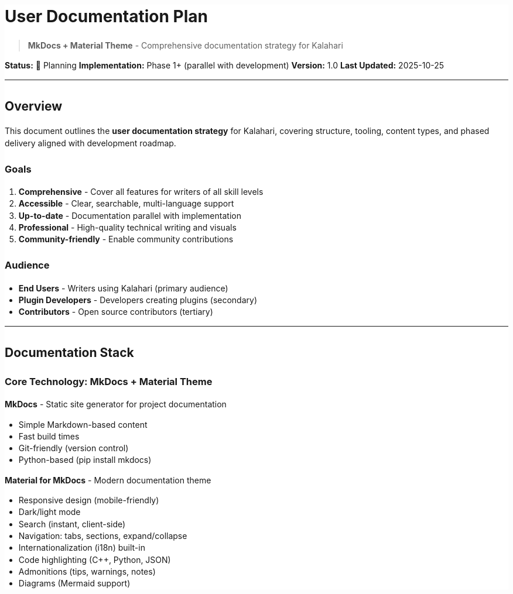 # User Documentation Plan

> **MkDocs + Material Theme** - Comprehensive documentation strategy for Kalahari

**Status:** 📝 Planning
**Implementation:** Phase 1+ (parallel with development)
**Version:** 1.0
**Last Updated:** 2025-10-25

---

## Overview

This document outlines the **user documentation strategy** for Kalahari, covering structure, tooling, content types, and phased delivery aligned with development roadmap.

### Goals

1. **Comprehensive** - Cover all features for writers of all skill levels
2. **Accessible** - Clear, searchable, multi-language support
3. **Up-to-date** - Documentation parallel with implementation
4. **Professional** - High-quality technical writing and visuals
5. **Community-friendly** - Enable community contributions

### Audience

- **End Users** - Writers using Kalahari (primary audience)
- **Plugin Developers** - Developers creating plugins (secondary)
- **Contributors** - Open source contributors (tertiary)

---

## Documentation Stack

### Core Technology: MkDocs + Material Theme

**MkDocs** - Static site generator for project documentation
- Simple Markdown-based content
- Fast build times
- Git-friendly (version control)
- Python-based (pip install mkdocs)

**Material for MkDocs** - Modern documentation theme
- Responsive design (mobile-friendly)
- Dark/light mode
- Search (instant, client-side)
- Navigation: tabs, sections, expand/collapse
- Internationalization (i18n) built-in
- Code highlighting (C++, Python, JSON)
- Admonitions (tips, warnings, notes)
- Diagrams (Mermaid support)
